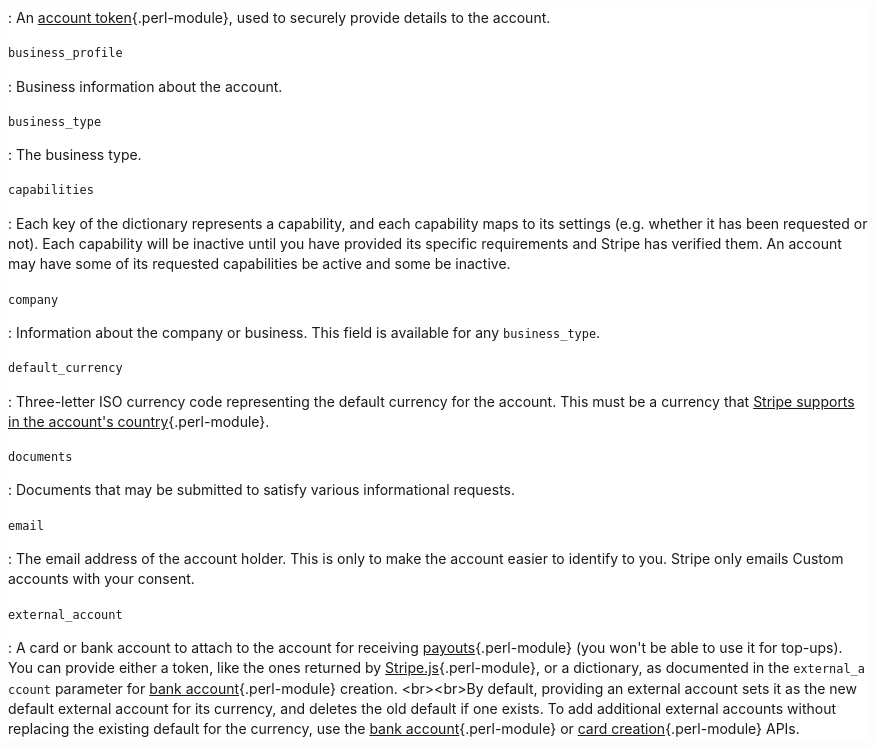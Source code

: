 :   An [account
    token](https://stripe.com/docs/api/tokens/create_account){.perl-module},
    used to securely provide details to the account.

`business_profile`

:   Business information about the account.

`business_type`

:   The business type.

`capabilities`

:   Each key of the dictionary represents a capability, and each
    capability maps to its settings (e.g. whether it has been requested
    or not). Each capability will be inactive until you have provided
    its specific requirements and Stripe has verified them. An account
    may have some of its requested capabilities be active and some be
    inactive.

`company`

:   Information about the company or business. This field is available
    for any `business_type`.

`default_currency`

:   Three-letter ISO currency code representing the default currency for
    the account. This must be a currency that [Stripe supports in the
    account\'s country](https://stripe.com/docs/payouts){.perl-module}.

`documents`

:   Documents that may be submitted to satisfy various informational
    requests.

`email`

:   The email address of the account holder. This is only to make the
    account easier to identify to you. Stripe only emails Custom
    accounts with your consent.

`external_account`

:   A card or bank account to attach to the account for receiving
    [payouts](https://stripe.com/docs/connect/bank-debit-card-payouts){.perl-module}
    (you won't be able to use it for top-ups). You can provide either a
    token, like the ones returned by
    [Stripe.js](https://stripe.com/docs/js){.perl-module}, or a
    dictionary, as documented in the `external_account` parameter for
    [bank
    account](https://stripe.com/docs/api#account_create_bank_account){.perl-module}
    creation. \<br\>\<br\>By default, providing an external account sets
    it as the new default external account for its currency, and deletes
    the old default if one exists. To add additional external accounts
    without replacing the existing default for the currency, use the
    [bank
    account](https://stripe.com/docs/api#account_create_bank_account){.perl-module}
    or [card
    creation](https://stripe.com/docs/api#account_create_card){.perl-module}
    APIs.
